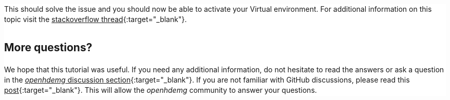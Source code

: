 This should solve the issue and you should now be able to activate your Virtual environment. For additional information on this topic visit the [stackoverflow thread](https://stackoverflow.com/questions/18713086/virtualenv-wont-activate-on-windows){:target="_blank"}.

## More questions?

We hope that this tutorial was useful. If you need any additional information, do not hesitate to read the answers or ask a question in the [*openhdemg* discussion section](https://github.com/GiacomoValliPhD/openhdemg/discussions){:target="_blank"}. If you are not familiar with GitHub discussions, please read this [post](https://github.com/GiacomoValliPhD/openhdemg/discussions/42){:target="_blank"}. This will allow the *openhdemg* community to answer your questions.
